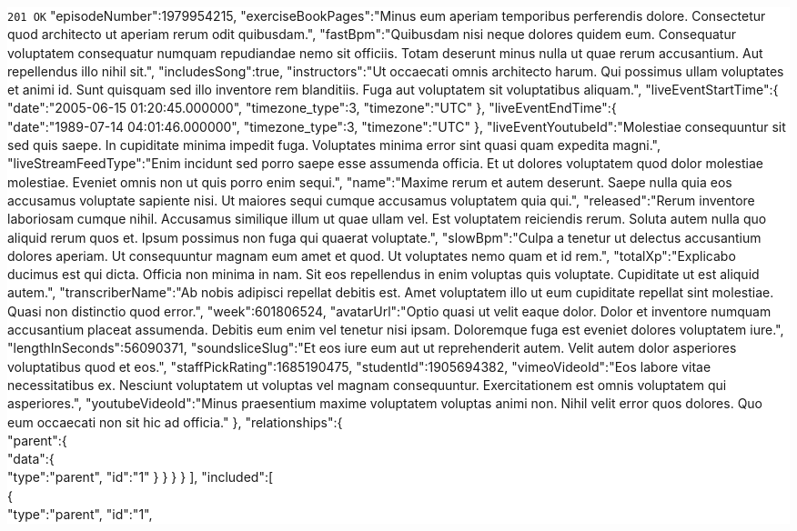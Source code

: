 ```201 OK```
            "episodeNumber":1979954215,
            "exerciseBookPages":"Minus eum aperiam temporibus perferendis dolore. Consectetur quod architecto ut aperiam rerum odit quibusdam.",
            "fastBpm":"Quibusdam nisi neque dolores quidem eum. Consequatur voluptatem consequatur numquam repudiandae nemo sit officiis. Totam deserunt minus nulla ut quae rerum accusantium. Aut repellendus illo nihil sit.",
            "includesSong":true,
            "instructors":"Ut occaecati omnis architecto harum. Qui possimus ullam voluptates et animi id. Sunt quisquam sed illo inventore rem blanditiis. Fuga aut voluptatem sit voluptatibus aliquam.",
            "liveEventStartTime":{  
               "date":"2005-06-15 01:20:45.000000",
               "timezone_type":3,
               "timezone":"UTC"
            },
            "liveEventEndTime":{  
               "date":"1989-07-14 04:01:46.000000",
               "timezone_type":3,
               "timezone":"UTC"
            },
            "liveEventYoutubeId":"Molestiae consequuntur sit sed quis saepe. In cupiditate minima impedit fuga. Voluptates minima error sint quasi quam expedita magni.",
            "liveStreamFeedType":"Enim incidunt sed porro saepe esse assumenda officia. Et ut dolores voluptatem quod dolor molestiae molestiae. Eveniet omnis non ut quis porro enim sequi.",
            "name":"Maxime rerum et autem deserunt. Saepe nulla quia eos accusamus voluptate sapiente nisi. Ut maiores sequi cumque accusamus voluptatem quia qui.",
            "released":"Rerum inventore laboriosam cumque nihil. Accusamus similique illum ut quae ullam vel. Est voluptatem reiciendis rerum. Soluta autem nulla quo aliquid rerum quos et. Ipsum possimus non fuga qui quaerat voluptate.",
            "slowBpm":"Culpa a tenetur ut delectus accusantium dolores aperiam. Ut consequuntur magnam eum amet et quod. Ut voluptates nemo quam et id rem.",
            "totalXp":"Explicabo ducimus est qui dicta. Officia non minima in nam. Sit eos repellendus in enim voluptas quis voluptate. Cupiditate ut est aliquid autem.",
            "transcriberName":"Ab nobis adipisci repellat debitis est. Amet voluptatem illo ut eum cupiditate repellat sint molestiae. Quasi non distinctio quod error.",
            "week":601806524,
            "avatarUrl":"Optio quasi ut velit eaque dolor. Dolor et inventore numquam accusantium placeat assumenda. Debitis eum enim vel tenetur nisi ipsam. Doloremque fuga est eveniet dolores voluptatem iure.",
            "lengthInSeconds":56090371,
            "soundsliceSlug":"Et eos iure eum aut ut reprehenderit autem. Velit autem dolor asperiores voluptatibus quod et eos.",
            "staffPickRating":1685190475,
            "studentId":1905694382,
            "vimeoVideoId":"Eos labore vitae necessitatibus ex. Nesciunt voluptatem ut voluptas vel magnam consequuntur. Exercitationem est omnis voluptatem qui asperiores.",
            "youtubeVideoId":"Minus praesentium maxime voluptatem voluptas animi non. Nihil velit error quos dolores. Quo eum occaecati non sit hic ad officia."
         },
         "relationships":{  
            "parent":{  
               "data":{  
                  "type":"parent",
                  "id":"1"
               }
            }
         }
      }
   ],
   "included":[  
      {  
         "type":"parent",
         "id":"1",
```